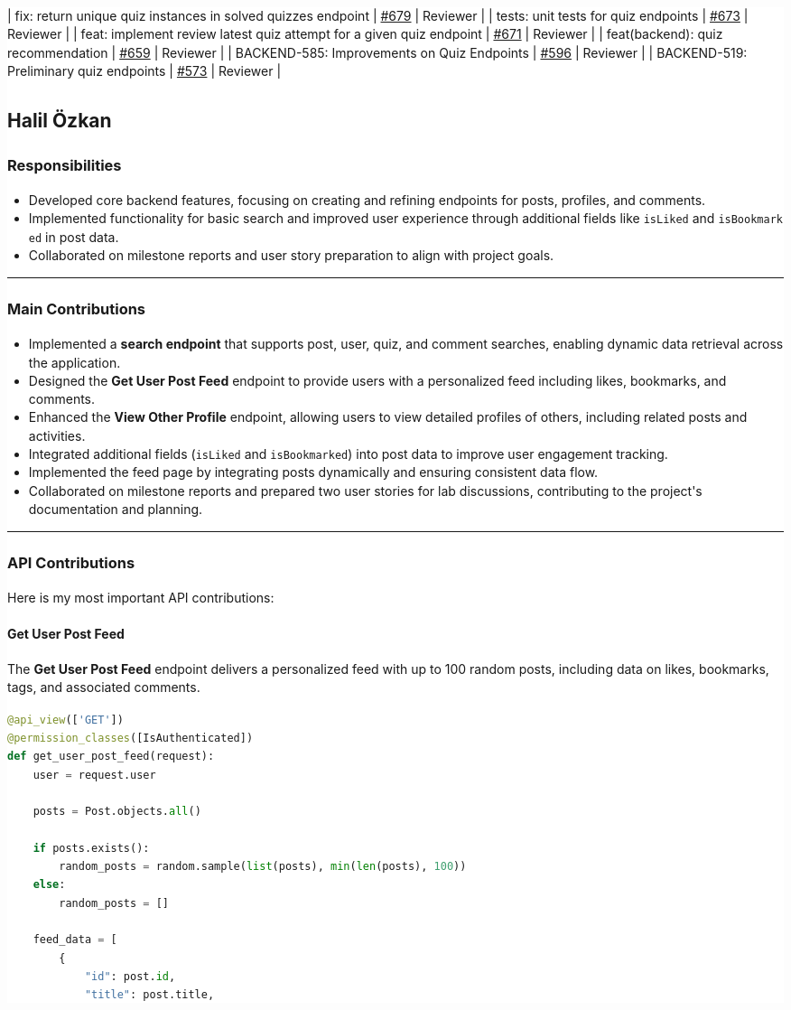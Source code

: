 | fix: return unique quiz instances in solved quizzes endpoint | [#679](https://github.com/bounswe/bounswe2024group6/pull/679)       | Reviewer  |
| tests: unit tests for quiz endpoints             | [#673](https://github.com/bounswe/bounswe2024group6/pull/673)       | Reviewer |
| feat: implement review latest quiz attempt for a given quiz endpoint | [#671](https://github.com/bounswe/bounswe2024group6/pull/671)       | Reviewer |
| feat(backend): quiz recommendation               | [#659](https://github.com/bounswe/bounswe2024group6/pull/659)       | Reviewer  |
| BACKEND-585: Improvements on Quiz Endpoints      | [#596](https://github.com/bounswe/bounswe2024group6/pull/596)       | Reviewer  |
| BACKEND-519: Preliminary quiz endpoints          | [#573](https://github.com/bounswe/bounswe2024group6/pull/573)       | Reviewer  |



## **Halil Özkan**

### **Responsibilities**
- Developed core backend features, focusing on creating and refining endpoints for posts, profiles, and comments.
- Implemented functionality for basic search and improved user experience through additional fields like `isLiked` and `isBookmarked` in post data.
- Collaborated on milestone reports and user story preparation to align with project goals.

---

### **Main Contributions**
- Implemented a **search endpoint** that supports post, user, quiz, and comment searches, enabling dynamic data retrieval across the application.
- Designed the **Get User Post Feed** endpoint to provide users with a personalized feed including likes, bookmarks, and comments.
- Enhanced the **View Other Profile** endpoint, allowing users to view detailed profiles of others, including related posts and activities.
- Integrated additional fields (`isLiked` and `isBookmarked`) into post data to improve user engagement tracking.
- Implemented the feed page by integrating posts dynamically and ensuring consistent data flow.
- Collaborated on milestone reports and prepared two user stories for lab discussions, contributing to the project's documentation and planning.

---

### **API Contributions**

Here is my most important API contributions:

#### **Get User Post Feed**
The **Get User Post Feed** endpoint delivers a personalized feed with up to 100 random posts, including data on likes, bookmarks, tags, and associated comments.

```python
@api_view(['GET'])
@permission_classes([IsAuthenticated])
def get_user_post_feed(request):
    user = request.user  

    posts = Post.objects.all()

    if posts.exists():
        random_posts = random.sample(list(posts), min(len(posts), 100))
    else:
        random_posts = []

    feed_data = [
        {
            "id": post.id,
            "title": post.title,
```
